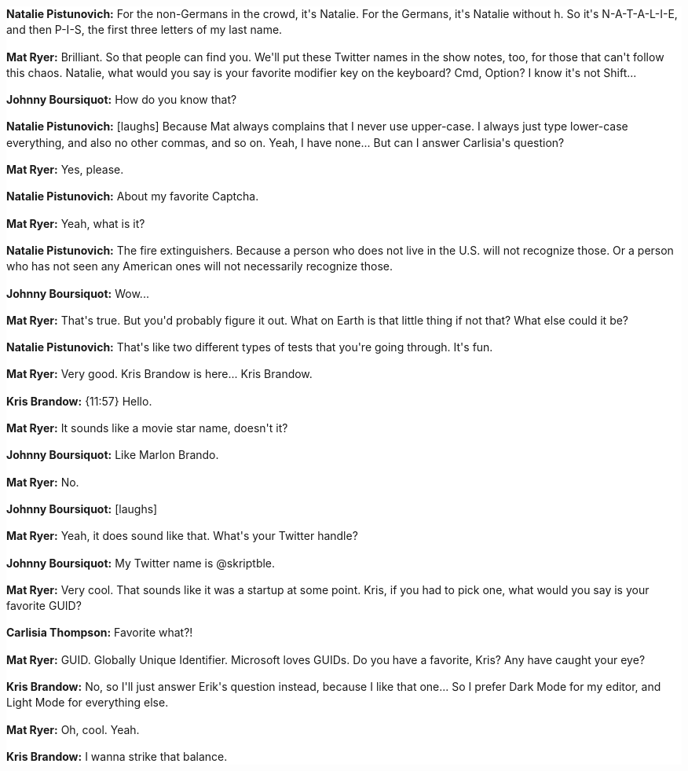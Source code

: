 **Natalie Pistunovich:** For the non-Germans in the crowd, it's Natalie. For the Germans, it's Natalie without h. So it's N-A-T-A-L-I-E, and then P-I-S, the first three letters of my last name.

**Mat Ryer:** Brilliant. So that people can find you. We'll put these Twitter names in the show notes, too, for those that can't follow this chaos. Natalie, what would you say is your favorite modifier key on the keyboard? Cmd, Option? I know it's not Shift...

**Johnny Boursiquot:** How do you know that?

**Natalie Pistunovich:** \[laughs\] Because Mat always complains that I never use upper-case. I always just type lower-case everything, and also no other commas, and so on. Yeah, I have none... But can I answer Carlisia's question?

**Mat Ryer:** Yes, please.

**Natalie Pistunovich:** About my favorite Captcha.

**Mat Ryer:** Yeah, what is it?

**Natalie Pistunovich:** The fire extinguishers. Because a person who does not live in the U.S. will not recognize those. Or a person who has not seen any American ones will not necessarily recognize those.

**Johnny Boursiquot:** Wow...

**Mat Ryer:** That's true. But you'd probably figure it out. What on Earth is that little thing if not that? What else could it be?

**Natalie Pistunovich:** That's like two different types of tests that you're going through. It's fun.

**Mat Ryer:** Very good. Kris Brandow is here... Kris Brandow.

**Kris Brandow:** \{11:57\} Hello.

**Mat Ryer:** It sounds like a movie star name, doesn't it?

**Johnny Boursiquot:** Like Marlon Brando.

**Mat Ryer:** No.

**Johnny Boursiquot:** \[laughs\]

**Mat Ryer:** Yeah, it does sound like that. What's your Twitter handle?

**Johnny Boursiquot:** My Twitter name is @skriptble.

**Mat Ryer:** Very cool. That sounds like it was a startup at some point. Kris, if you had to pick one, what would you say is your favorite GUID?

**Carlisia Thompson:** Favorite what?!

**Mat Ryer:** GUID. Globally Unique Identifier. Microsoft loves GUIDs. Do you have a favorite, Kris? Any have caught your eye?

**Kris Brandow:** No, so I'll just answer Erik's question instead, because I like that one... So I prefer Dark Mode for my editor, and Light Mode for everything else.

**Mat Ryer:** Oh, cool. Yeah.

**Kris Brandow:** I wanna strike that balance.
